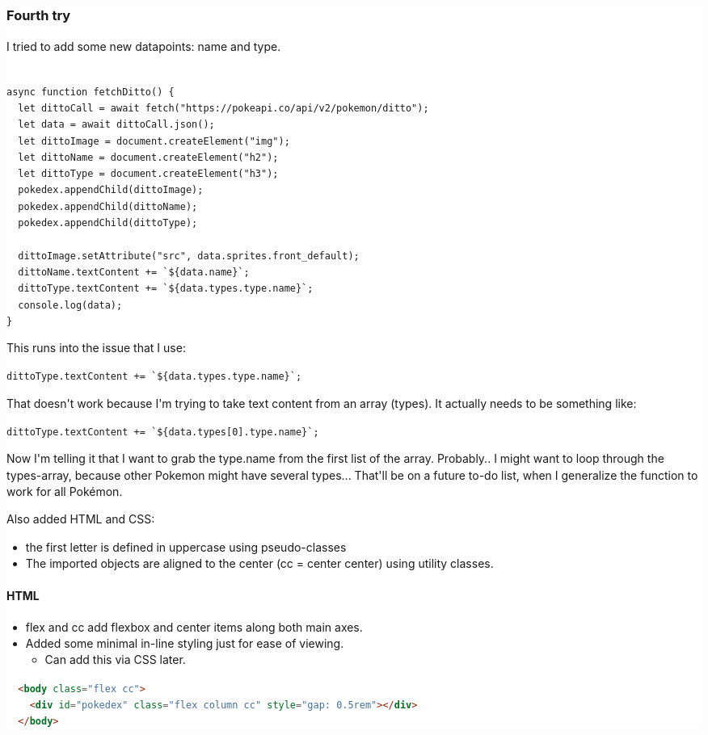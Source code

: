### Fourth try

I tried to add some new datapoints: name and type.

```JS

async function fetchDitto() {
  let dittoCall = await fetch("https://pokeapi.co/api/v2/pokemon/ditto");
  let data = await dittoCall.json();
  let dittoImage = document.createElement("img");
  let dittoName = document.createElement("h2");
  let dittoType = document.createElement("h3");
  pokedex.appendChild(dittoImage);
  pokedex.appendChild(dittoName);
  pokedex.appendChild(dittoType);

  dittoImage.setAttribute("src", data.sprites.front_default);
  dittoName.textContent += `${data.name}`;
  dittoType.textContent += `${data.types.type.name}`;
  console.log(data);
}

```

This runs into the issue that I use:

```JS
dittoType.textContent += `${data.types.type.name}`;
```

That doesn't work because I'm trying to take text content from an array (types). It actually needs to be something like:

```JS
dittoType.textContent += `${data.types[0].type.name}`;
```

Now I'm telling it that I want to grab the type.name from the first list of the array. Probably.. I might want to loop through the types-array, because other Pokemon might have several types... That'll be on a future to-do list, when I generalize the function to work for all Pokémon.

Also added HTML and CSS:

- the first letter is defined in uppercase using pseudo-classes
- The imported objects are aligned to the center (cc = center center) using utility classes.

#### HTML

- flex and cc add flexbox and center items along both main axes.
- Added some minimal in-line styling just for ease of viewing.
  - Can add this via CSS later.

```HTML
  <body class="flex cc">
    <div id="pokedex" class="flex column cc" style="gap: 0.5rem"></div>
  </body>
```

